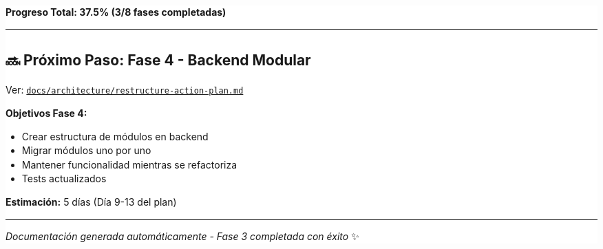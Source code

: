 **Progreso Total: 37.5% (3/8 fases completadas)**

---

## 🔜 Próximo Paso: Fase 4 - Backend Modular

Ver: [`docs/architecture/restructure-action-plan.md`](./architecture/restructure-action-plan.md)

**Objetivos Fase 4:**
- Crear estructura de módulos en backend
- Migrar módulos uno por uno
- Mantener funcionalidad mientras se refactoriza
- Tests actualizados

**Estimación:** 5 días (Día 9-13 del plan)

---

*Documentación generada automáticamente - Fase 3 completada con éxito* ✨
